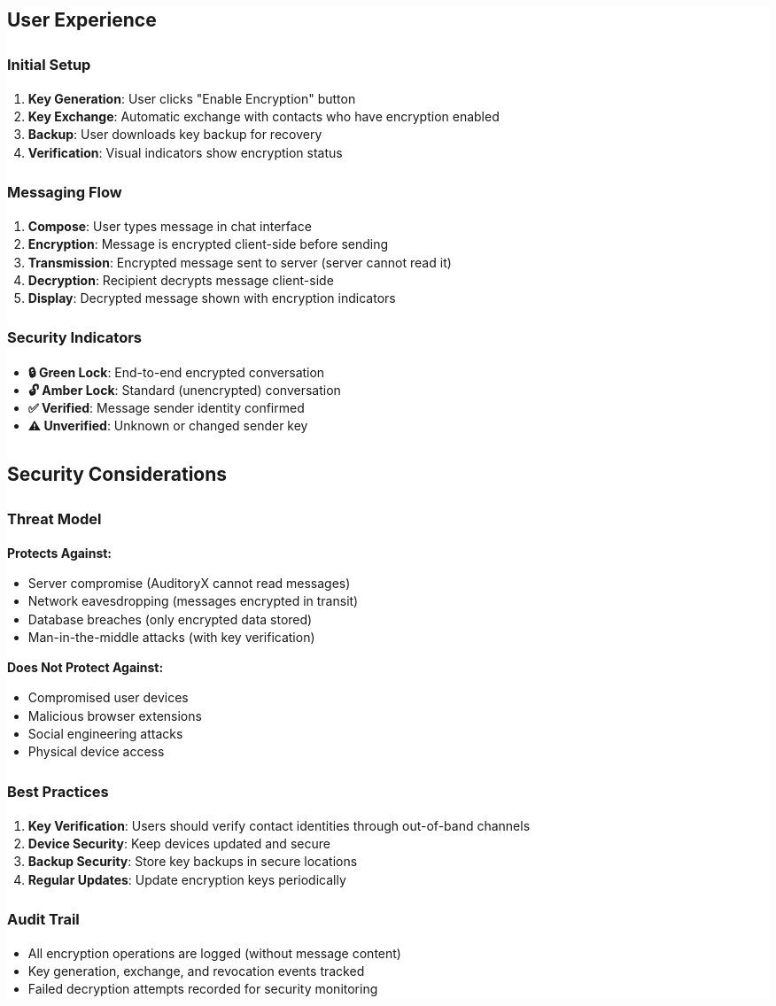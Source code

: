 ## User Experience

### Initial Setup

1. **Key Generation**: User clicks "Enable Encryption" button
2. **Key Exchange**: Automatic exchange with contacts who have encryption enabled  
3. **Backup**: User downloads key backup for recovery
4. **Verification**: Visual indicators show encryption status

### Messaging Flow

1. **Compose**: User types message in chat interface
2. **Encryption**: Message is encrypted client-side before sending
3. **Transmission**: Encrypted message sent to server (server cannot read it)
4. **Decryption**: Recipient decrypts message client-side
5. **Display**: Decrypted message shown with encryption indicators

### Security Indicators

- **🔒 Green Lock**: End-to-end encrypted conversation
- **🔓 Amber Lock**: Standard (unencrypted) conversation  
- **✅ Verified**: Message sender identity confirmed
- **⚠️ Unverified**: Unknown or changed sender key

## Security Considerations

### Threat Model

**Protects Against:**
- Server compromise (AuditoryX cannot read messages)
- Network eavesdropping (messages encrypted in transit)
- Database breaches (only encrypted data stored)
- Man-in-the-middle attacks (with key verification)

**Does Not Protect Against:**
- Compromised user devices
- Malicious browser extensions
- Social engineering attacks
- Physical device access

### Best Practices

1. **Key Verification**: Users should verify contact identities through out-of-band channels
2. **Device Security**: Keep devices updated and secure
3. **Backup Security**: Store key backups in secure locations
4. **Regular Updates**: Update encryption keys periodically

### Audit Trail

- All encryption operations are logged (without message content)
- Key generation, exchange, and revocation events tracked
- Failed decryption attempts recorded for security monitoring
